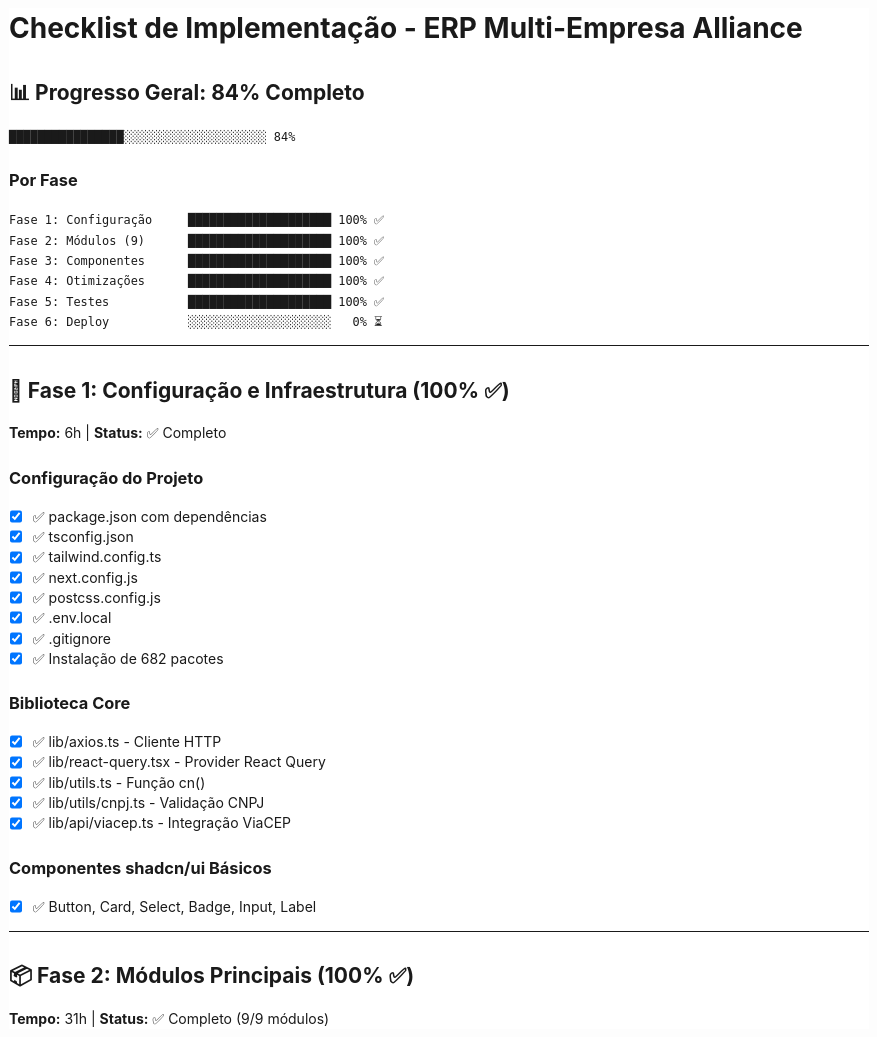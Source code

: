 # Checklist de Implementação - ERP Multi-Empresa Alliance

## 📊 Progresso Geral: 84% Completo

```
████████████████░░░░░░░░░░░░░░░░░░░░ 84%
```

### Por Fase
```
Fase 1: Configuração     ████████████████████ 100% ✅
Fase 2: Módulos (9)      ████████████████████ 100% ✅
Fase 3: Componentes      ████████████████████ 100% ✅
Fase 4: Otimizações      ████████████████████ 100% ✅
Fase 5: Testes           ████████████████████ 100% ✅
Fase 6: Deploy           ░░░░░░░░░░░░░░░░░░░░   0% ⏳
```

---

## 🎯 Fase 1: Configuração e Infraestrutura (100% ✅)

**Tempo:** 6h | **Status:** ✅ Completo

### Configuração do Projeto
- [x] ✅ package.json com dependências
- [x] ✅ tsconfig.json
- [x] ✅ tailwind.config.ts
- [x] ✅ next.config.js
- [x] ✅ postcss.config.js
- [x] ✅ .env.local
- [x] ✅ .gitignore
- [x] ✅ Instalação de 682 pacotes

### Biblioteca Core
- [x] ✅ lib/axios.ts - Cliente HTTP
- [x] ✅ lib/react-query.tsx - Provider React Query
- [x] ✅ lib/utils.ts - Função cn()
- [x] ✅ lib/utils/cnpj.ts - Validação CNPJ
- [x] ✅ lib/api/viacep.ts - Integração ViaCEP

### Componentes shadcn/ui Básicos
- [x] ✅ Button, Card, Select, Badge, Input, Label

---

## 📦 Fase 2: Módulos Principais (100% ✅)

**Tempo:** 31h | **Status:** ✅ Completo (9/9 módulos)
